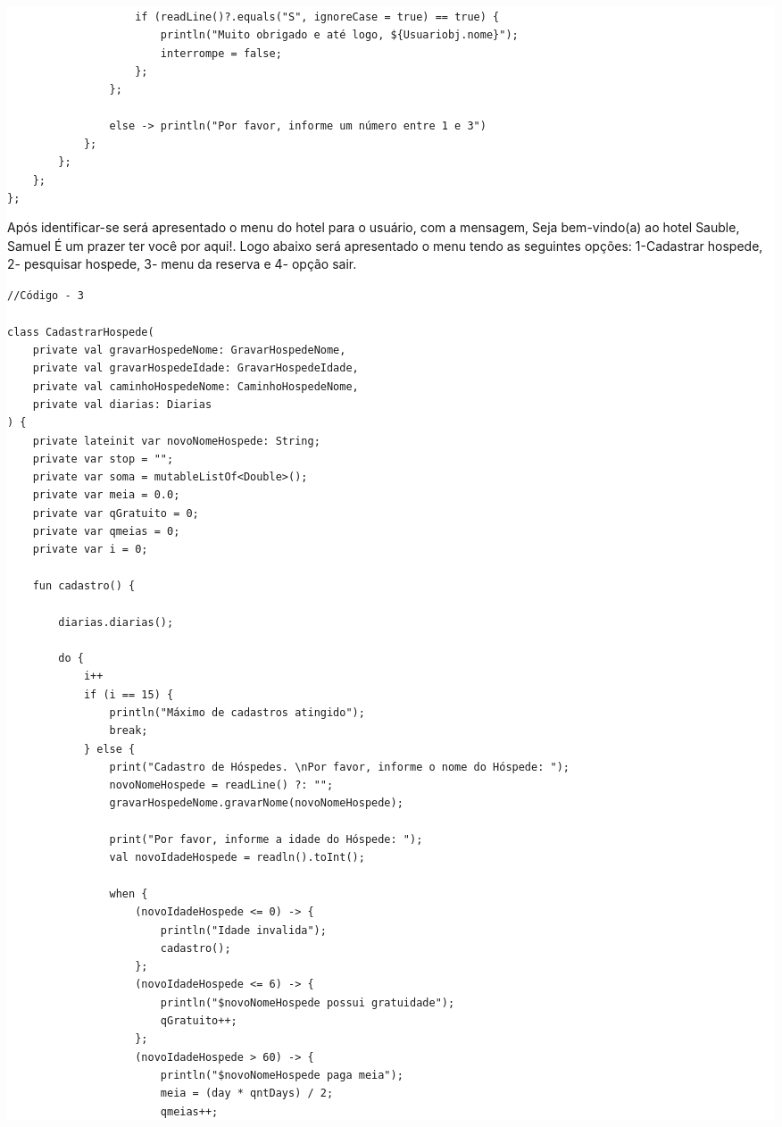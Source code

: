 ```
                    if (readLine()?.equals("S", ignoreCase = true) == true) {
                        println("Muito obrigado e até logo, ${Usuariobj.nome}");
                        interrompe = false;
                    };
                };

                else -> println("Por favor, informe um número entre 1 e 3")
            };
        };
    };
};
```
Após identificar-se será apresentado o menu do hotel para o usuário, com a mensagem, Seja bem-vindo(a) ao hotel Sauble, Samuel É um prazer ter você por aqui!.
Logo abaixo será apresentado o menu tendo as seguintes opções: 1-Cadastrar hospede, 2- pesquisar hospede, 3- menu da reserva e 4- opção sair.

```
//Código - 3

class CadastrarHospede(
    private val gravarHospedeNome: GravarHospedeNome,
    private val gravarHospedeIdade: GravarHospedeIdade,
    private val caminhoHospedeNome: CaminhoHospedeNome,
    private val diarias: Diarias
) {
    private lateinit var novoNomeHospede: String;
    private var stop = "";
    private var soma = mutableListOf<Double>();
    private var meia = 0.0;
    private var qGratuito = 0;
    private var qmeias = 0;
    private var i = 0;

    fun cadastro() {

        diarias.diarias();

        do {
            i++
            if (i == 15) {
                println("Máximo de cadastros atingido");
                break;
            } else {
                print("Cadastro de Hóspedes. \nPor favor, informe o nome do Hóspede: ");
                novoNomeHospede = readLine() ?: "";
                gravarHospedeNome.gravarNome(novoNomeHospede);

                print("Por favor, informe a idade do Hóspede: ");
                val novoIdadeHospede = readln().toInt();

                when {
                    (novoIdadeHospede <= 0) -> {
                        println("Idade invalida");
                        cadastro();
                    };
                    (novoIdadeHospede <= 6) -> {
                        println("$novoNomeHospede possui gratuidade");
                        qGratuito++;
                    };
                    (novoIdadeHospede > 60) -> {
                        println("$novoNomeHospede paga meia");
                        meia = (day * qntDays) / 2;
                        qmeias++;
```